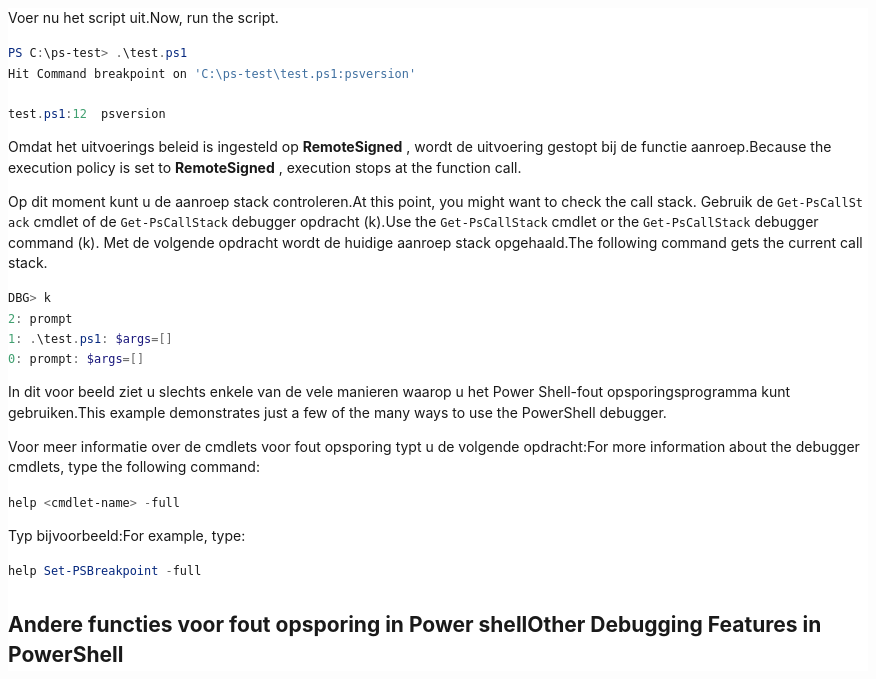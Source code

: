 <span data-ttu-id="38870-273">Voer nu het script uit.</span><span class="sxs-lookup"><span data-stu-id="38870-273">Now, run the script.</span></span>

```powershell
PS C:\ps-test> .\test.ps1
Hit Command breakpoint on 'C:\ps-test\test.ps1:psversion'

test.ps1:12  psversion
```

<span data-ttu-id="38870-274">Omdat het uitvoerings beleid is ingesteld op **RemoteSigned** , wordt de uitvoering gestopt bij de functie aanroep.</span><span class="sxs-lookup"><span data-stu-id="38870-274">Because the execution policy is set to **RemoteSigned** , execution stops at the function call.</span></span>

<span data-ttu-id="38870-275">Op dit moment kunt u de aanroep stack controleren.</span><span class="sxs-lookup"><span data-stu-id="38870-275">At this point, you might want to check the call stack.</span></span> <span data-ttu-id="38870-276">Gebruik de `Get-PsCallStack` cmdlet of de `Get-PsCallStack` debugger opdracht (k).</span><span class="sxs-lookup"><span data-stu-id="38870-276">Use the `Get-PsCallStack` cmdlet or the `Get-PsCallStack` debugger command (k).</span></span> <span data-ttu-id="38870-277">Met de volgende opdracht wordt de huidige aanroep stack opgehaald.</span><span class="sxs-lookup"><span data-stu-id="38870-277">The following command gets the current call stack.</span></span>

```powershell
DBG> k
2: prompt
1: .\test.ps1: $args=[]
0: prompt: $args=[]
```

<span data-ttu-id="38870-278">In dit voor beeld ziet u slechts enkele van de vele manieren waarop u het Power Shell-fout opsporingsprogramma kunt gebruiken.</span><span class="sxs-lookup"><span data-stu-id="38870-278">This example demonstrates just a few of the many ways to use the PowerShell debugger.</span></span>

<span data-ttu-id="38870-279">Voor meer informatie over de cmdlets voor fout opsporing typt u de volgende opdracht:</span><span class="sxs-lookup"><span data-stu-id="38870-279">For more information about the debugger cmdlets, type the following command:</span></span>

```powershell
help <cmdlet-name> -full
```

<span data-ttu-id="38870-280">Typ bijvoorbeeld:</span><span class="sxs-lookup"><span data-stu-id="38870-280">For example, type:</span></span>

```powershell
help Set-PSBreakpoint -full
```

## <a name="other-debugging-features-in-powershell"></a><span data-ttu-id="38870-281">Andere functies voor fout opsporing in Power shell</span><span class="sxs-lookup"><span data-stu-id="38870-281">Other Debugging Features in PowerShell</span></span>
